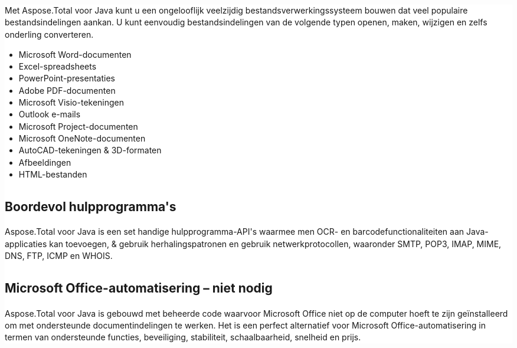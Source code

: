  <p>
  Met Aspose.Total voor Java kunt u een ongelooflijk veelzijdig bestandsverwerkingssysteem bouwen dat veel populaire bestandsindelingen aankan. U kunt eenvoudig bestandsindelingen van de volgende typen openen, maken, wijzigen en zelfs onderling converteren.
 </p>
 <ul class="unstyled">
  <li>
   Microsoft Word-documenten
  </li>
  <li>
   Excel-spreadsheets
  </li>
  <li>
   PowerPoint-presentaties
  </li>
  <li>
   Adobe PDF-documenten
  </li>
  <li>
   Microsoft Visio-tekeningen
  </li>
  <li>
   Outlook e-mails
  </li>
  <li>
   Microsoft Project-documenten
  </li>
  <li>
   Microsoft OneNote-documenten
  </li>
  <li>
   AutoCAD-tekeningen &amp; 3D-formaten
  </li>
  <li>
   Afbeeldingen
  </li>
  <li>
   HTML-bestanden
  </li>
 </ul>
</div>
<div class="col-lg-12">
 <h2 class="h2title">
  Boordevol hulpprogramma's
 </h2>
 <p>
  Aspose.Total voor Java is een set handige hulpprogramma-API's waarmee men OCR- en barcodefunctionaliteiten aan Java-applicaties kan toevoegen, &amp; gebruik herhalingspatronen en gebruik netwerkprotocollen, waaronder SMTP, POP3, IMAP, MIME, DNS, FTP, ICMP en WHOIS.
 </p>
</div>
<div class="col-lg-12">
 <h2 class="h2title">
  Microsoft Office-automatisering – niet nodig
 </h2>
 <p>
  Aspose.Total voor Java is gebouwd met beheerde code waarvoor Microsoft Office niet op de computer hoeft te zijn geïnstalleerd om met ondersteunde documentindelingen te werken. Het is een perfect alternatief voor Microsoft Office-automatisering in termen van ondersteunde functies, beveiliging, stabiliteit, schaalbaarheid, snelheid en prijs.
 </p>
</div>

